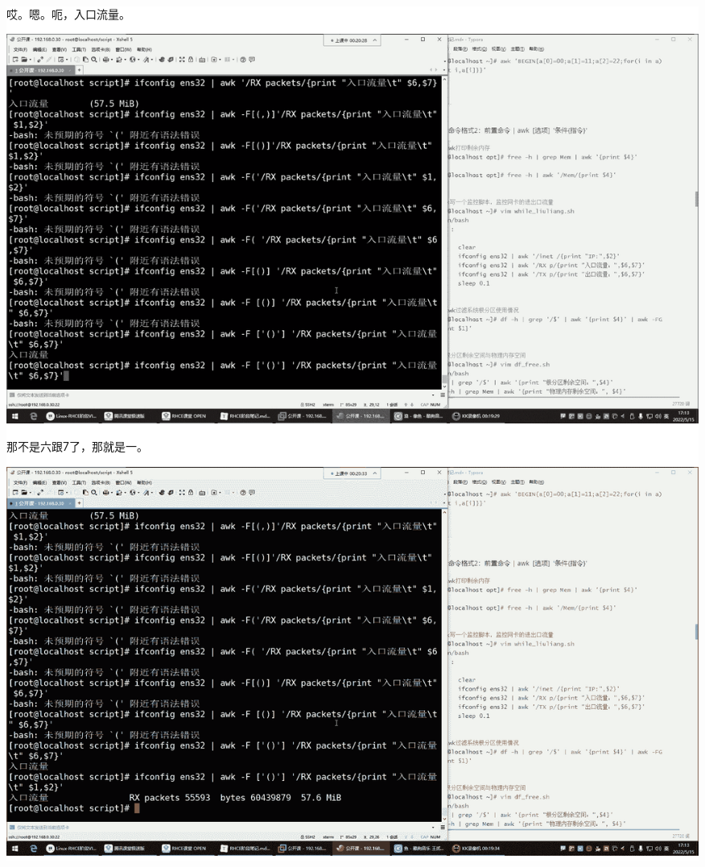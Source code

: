 哎。嗯。呃，入口流量。

![](img/e2510927add1b11c641aad70c88f7c05_40.png)

那不是六跟7了，那就是一。

![](img/e2510927add1b11c641aad70c88f7c05_42.png)
